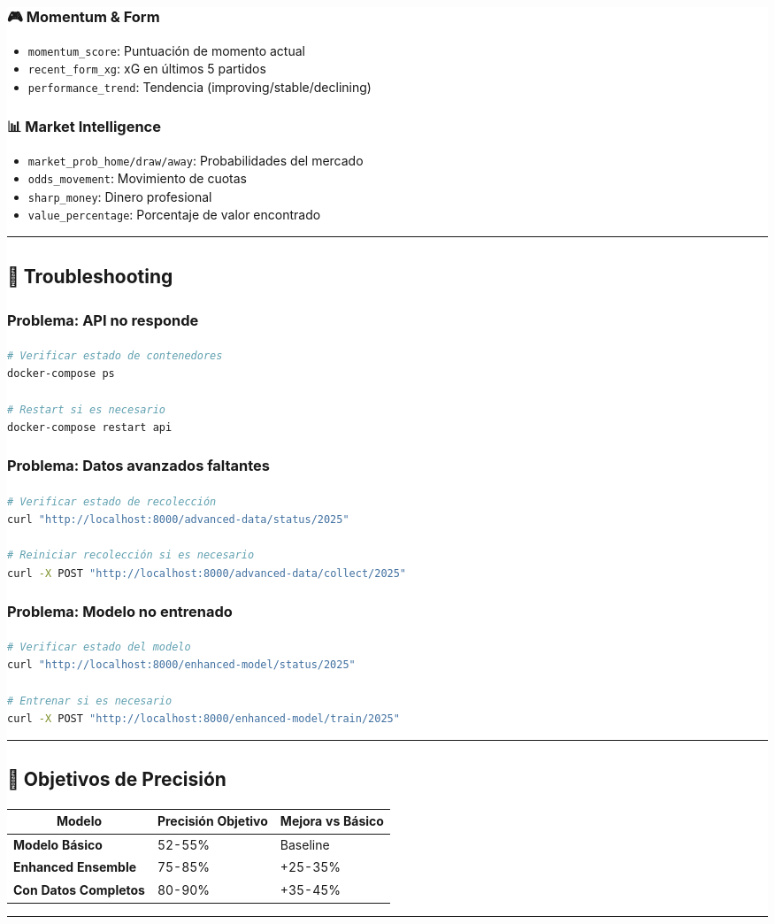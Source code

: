 ### **🎮 Momentum & Form**
- `momentum_score`: Puntuación de momento actual
- `recent_form_xg`: xG en últimos 5 partidos
- `performance_trend`: Tendencia (improving/stable/declining)

### **📊 Market Intelligence**
- `market_prob_home/draw/away`: Probabilidades del mercado
- `odds_movement`: Movimiento de cuotas
- `sharp_money`: Dinero profesional
- `value_percentage`: Porcentaje de valor encontrado

---

## 🔧 **Troubleshooting**

### **Problema: API no responde**
```bash
# Verificar estado de contenedores
docker-compose ps

# Restart si es necesario
docker-compose restart api
```

### **Problema: Datos avanzados faltantes**
```bash
# Verificar estado de recolección
curl "http://localhost:8000/advanced-data/status/2025"

# Reiniciar recolección si es necesario
curl -X POST "http://localhost:8000/advanced-data/collect/2025"
```

### **Problema: Modelo no entrenado**
```bash
# Verificar estado del modelo
curl "http://localhost:8000/enhanced-model/status/2025"

# Entrenar si es necesario
curl -X POST "http://localhost:8000/enhanced-model/train/2025"
```

---

## 🎯 **Objetivos de Precisión**

| Modelo | Precisión Objetivo | Mejora vs Básico |
|--------|-------------------|------------------|
| **Modelo Básico** | 52-55% | Baseline |
| **Enhanced Ensemble** | 75-85% | +25-35% |
| **Con Datos Completos** | 80-90% | +35-45% |

---